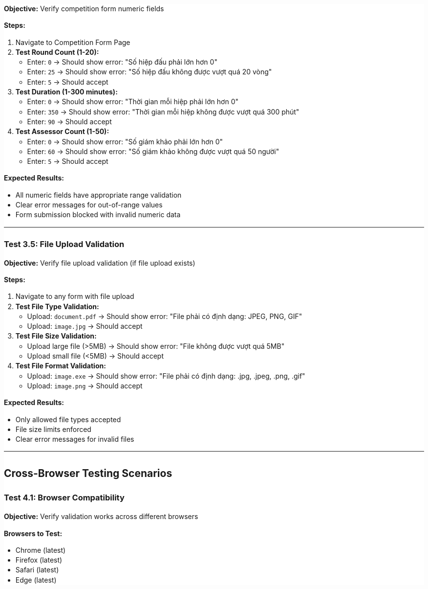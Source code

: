 **Objective:** Verify competition form numeric fields

**Steps:**
1. Navigate to Competition Form Page
2. **Test Round Count (1-20):**
   - Enter: `0` → Should show error: "Số hiệp đấu phải lớn hơn 0"
   - Enter: `25` → Should show error: "Số hiệp đấu không được vượt quá 20 vòng"
   - Enter: `5` → Should accept
3. **Test Duration (1-300 minutes):**
   - Enter: `0` → Should show error: "Thời gian mỗi hiệp phải lớn hơn 0"
   - Enter: `350` → Should show error: "Thời gian mỗi hiệp không được vượt quá 300 phút"
   - Enter: `90` → Should accept
4. **Test Assessor Count (1-50):**
   - Enter: `0` → Should show error: "Số giám khảo phải lớn hơn 0"
   - Enter: `60` → Should show error: "Số giám khảo không được vượt quá 50 người"
   - Enter: `5` → Should accept

**Expected Results:**
- All numeric fields have appropriate range validation
- Clear error messages for out-of-range values
- Form submission blocked with invalid numeric data

---

### Test 3.5: File Upload Validation

**Objective:** Verify file upload validation (if file upload exists)

**Steps:**
1. Navigate to any form with file upload
2. **Test File Type Validation:**
   - Upload: `document.pdf` → Should show error: "File phải có định dạng: JPEG, PNG, GIF"
   - Upload: `image.jpg` → Should accept
3. **Test File Size Validation:**
   - Upload large file (>5MB) → Should show error: "File không được vượt quá 5MB"
   - Upload small file (<5MB) → Should accept
4. **Test File Format Validation:**
   - Upload: `image.exe` → Should show error: "File phải có định dạng: .jpg, .jpeg, .png, .gif"
   - Upload: `image.png` → Should accept

**Expected Results:**
- Only allowed file types accepted
- File size limits enforced
- Clear error messages for invalid files

---

## Cross-Browser Testing Scenarios

### Test 4.1: Browser Compatibility

**Objective:** Verify validation works across different browsers

**Browsers to Test:**
- Chrome (latest)
- Firefox (latest)
- Safari (latest)
- Edge (latest)
